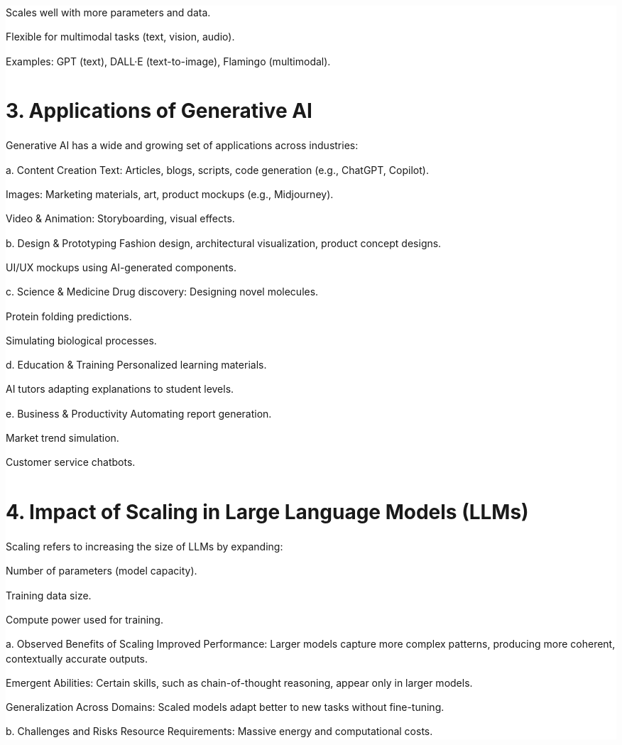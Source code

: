 Scales well with more parameters and data.

Flexible for multimodal tasks (text, vision, audio).

Examples: GPT (text), DALL·E (text-to-image), Flamingo (multimodal).

# 3. Applications of Generative AI
Generative AI has a wide and growing set of applications across industries:

a. Content Creation
Text: Articles, blogs, scripts, code generation (e.g., ChatGPT, Copilot).

Images: Marketing materials, art, product mockups (e.g., Midjourney).

Video & Animation: Storyboarding, visual effects.

b. Design & Prototyping
Fashion design, architectural visualization, product concept designs.

UI/UX mockups using AI-generated components.

c. Science & Medicine
Drug discovery: Designing novel molecules.

Protein folding predictions.

Simulating biological processes.

d. Education & Training
Personalized learning materials.

AI tutors adapting explanations to student levels.

e. Business & Productivity
Automating report generation.

Market trend simulation.

Customer service chatbots.

# 4. Impact of Scaling in Large Language Models (LLMs)
Scaling refers to increasing the size of LLMs by expanding:

Number of parameters (model capacity).

Training data size.

Compute power used for training.

a. Observed Benefits of Scaling
Improved Performance: Larger models capture more complex patterns, producing more coherent, contextually accurate outputs.

Emergent Abilities: Certain skills, such as chain-of-thought reasoning, appear only in larger models.

Generalization Across Domains: Scaled models adapt better to new tasks without fine-tuning.

b. Challenges and Risks
Resource Requirements: Massive energy and computational costs.
